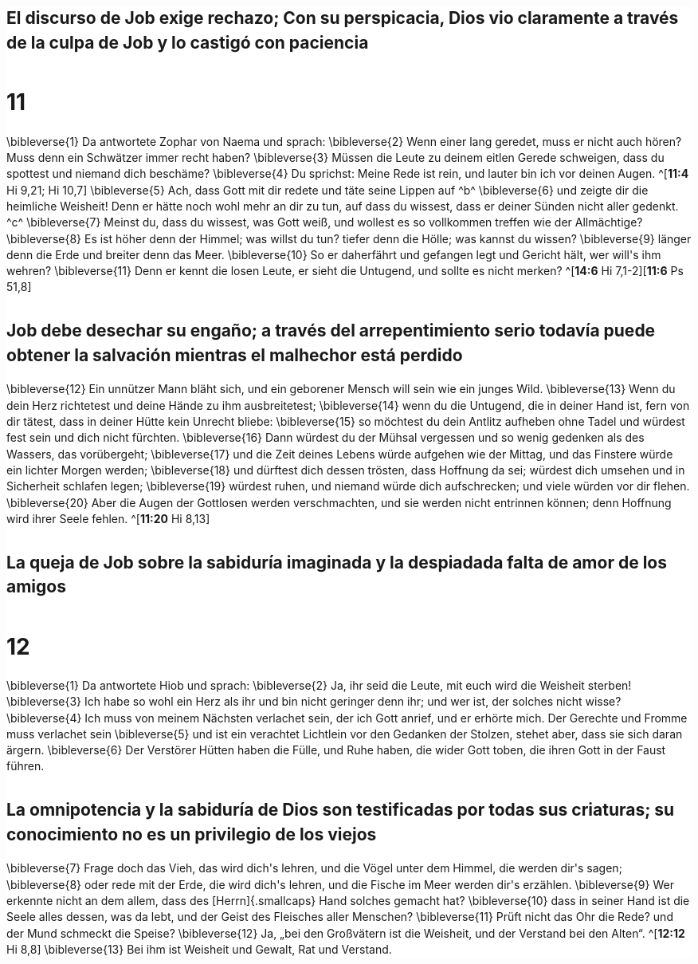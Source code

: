 
## El discurso de Job exige rechazo; Con su perspicacia, Dios vio claramente a través de la culpa de Job y lo castigó con paciencia
# 11
\bibleverse{1} Da antwortete Zophar von Naema und sprach: \bibleverse{2} Wenn einer lang geredet, muss er nicht auch hören? Muss denn ein Schwätzer immer recht haben? \bibleverse{3} Müssen die Leute zu deinem eitlen Gerede schweigen, dass du spottest und niemand dich beschäme? \bibleverse{4} Du sprichst: Meine Rede ist rein, und lauter bin ich vor deinen Augen. ^[**11:4** Hi 9,21; Hi 10,7] \bibleverse{5} Ach, dass Gott mit dir redete und täte seine Lippen auf ^b^ \bibleverse{6} und zeigte dir die heimliche Weisheit! Denn er hätte noch wohl mehr an dir zu tun, auf dass du wissest, dass er deiner Sünden nicht aller gedenkt. ^c^ \bibleverse{7} Meinst du, dass du wissest, was Gott weiß, und wollest es so vollkommen treffen wie der Allmächtige? \bibleverse{8} Es ist höher denn der Himmel; was willst du tun? tiefer denn die Hölle; was kannst du wissen? \bibleverse{9} länger denn die Erde und breiter denn das Meer. \bibleverse{10} So er daherfährt und gefangen legt und Gericht hält, wer will's ihm wehren? \bibleverse{11} Denn er kennt die losen Leute, er sieht die Untugend, und sollte es nicht merken? 
  ^[**14:6** Hi 7,1-2][**11:6** Ps 51,8]

## Job debe desechar su engaño; a través del arrepentimiento serio todavía puede obtener la salvación mientras el malhechor está perdido
\bibleverse{12} Ein unnützer Mann bläht sich, und ein geborener Mensch will sein wie ein junges Wild. \bibleverse{13} Wenn du dein Herz richtetest und deine Hände zu ihm ausbreitetest; \bibleverse{14} wenn du die Untugend, die in deiner Hand ist, fern von dir tätest, dass in deiner Hütte kein Unrecht bliebe: \bibleverse{15} so möchtest du dein Antlitz aufheben ohne Tadel und würdest fest sein und dich nicht fürchten. \bibleverse{16} Dann würdest du der Mühsal vergessen und so wenig gedenken als des Wassers, das vorübergeht; \bibleverse{17} und die Zeit deines Lebens würde aufgehen wie der Mittag, und das Finstere würde ein lichter Morgen werden; \bibleverse{18} und dürftest dich dessen trösten, dass Hoffnung da sei; würdest dich umsehen und in Sicherheit schlafen legen; \bibleverse{19} würdest ruhen, und niemand würde dich aufschrecken; und viele würden vor dir flehen. \bibleverse{20} Aber die Augen der Gottlosen werden verschmachten, und sie werden nicht entrinnen können; denn Hoffnung wird ihrer Seele fehlen. ^[**11:20** Hi 8,13] 


## La queja de Job sobre la sabiduría imaginada y la despiadada falta de amor de los amigos
# 12
\bibleverse{1} Da antwortete Hiob und sprach: \bibleverse{2} Ja, ihr seid die Leute, mit euch wird die Weisheit sterben! \bibleverse{3} Ich habe so wohl ein Herz als ihr und bin nicht geringer denn ihr; und wer ist, der solches nicht wisse? \bibleverse{4} Ich muss von meinem Nächsten verlachet sein, der ich Gott anrief, und er erhörte mich. Der Gerechte und Fromme muss verlachet sein \bibleverse{5} und ist ein verachtet Lichtlein vor den Gedanken der Stolzen, stehet aber, dass sie sich daran ärgern. \bibleverse{6} Der Verstörer Hütten haben die Fülle, und Ruhe haben, die wider Gott toben, die ihren Gott in der Faust führen. 

## La omnipotencia y la sabiduría de Dios son testificadas por todas sus criaturas; su conocimiento no es un privilegio de los viejos
\bibleverse{7} Frage doch das Vieh, das wird dich's lehren, und die Vögel unter dem Himmel, die werden dir's sagen; \bibleverse{8} oder rede mit der Erde, die wird dich's lehren, und die Fische im Meer werden dir's erzählen. \bibleverse{9} Wer erkennte nicht an dem allem, dass des [Herrn]{.smallcaps} Hand solches gemacht hat? \bibleverse{10} dass in seiner Hand ist die Seele alles dessen, was da lebt, und der Geist des Fleisches aller Menschen? \bibleverse{11} Prüft nicht das Ohr die Rede? und der Mund schmeckt die Speise? \bibleverse{12} Ja, „bei den Großvätern ist die Weisheit, und der Verstand bei den Alten“. ^[**12:12** Hi 8,8] \bibleverse{13} Bei ihm ist Weisheit und Gewalt, Rat und Verstand. 
